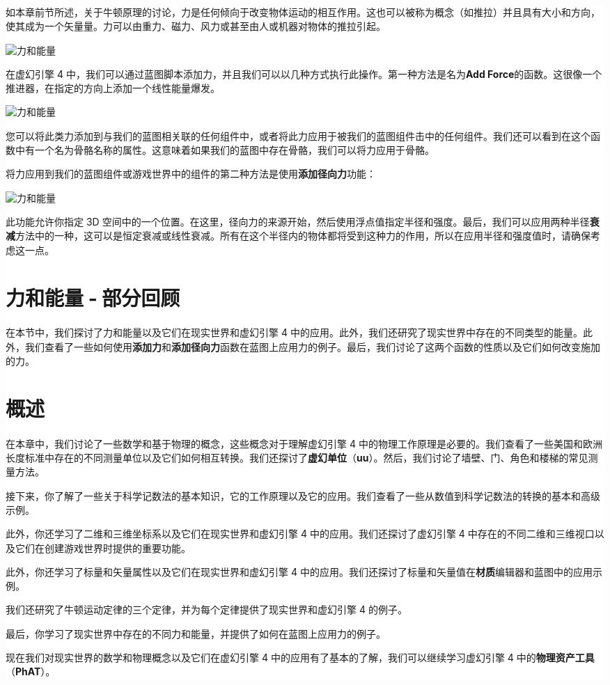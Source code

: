 如本章前节所述，关于牛顿原理的讨论，力是任何倾向于改变物体运动的相互作用。这也可以被称为概念（如推拉）并且具有大小和方向，使其成为一个矢量量。力可以由重力、磁力、风力或甚至由人或机器对物体的推拉引起。

![力和能量](img/image00198.jpeg)

在虚幻引擎 4 中，我们可以通过蓝图脚本添加力，并且我们可以以几种方式执行此操作。第一种方法是名为**Add Force**的函数。这很像一个推进器，在指定的方向上添加一个线性能量爆发。

![力和能量](img/image00199.jpeg)

您可以将此类力添加到与我们的蓝图相关联的任何组件中，或者将此力应用于被我们的蓝图组件击中的任何组件。我们还可以看到在这个函数中有一个名为骨骼名称的属性。这意味着如果我们的蓝图中存在骨骼，我们可以将力应用于骨骼。

将力应用到我们的蓝图组件或游戏世界中的组件的第二种方法是使用**添加径向力**功能：

![力和能量](img/image00200.jpeg)

此功能允许你指定 3D 空间中的一个位置。在这里，径向力的来源开始，然后使用浮点值指定半径和强度。最后，我们可以应用两种半径**衰减**方法中的一种，这可以是恒定衰减或线性衰减。所有在这个半径内的物体都将受到这种力的作用，所以在应用半径和强度值时，请确保考虑这一点。

# 力和能量 - 部分回顾

在本节中，我们探讨了力和能量以及它们在现实世界和虚幻引擎 4 中的应用。此外，我们还研究了现实世界中存在的不同类型的能量。此外，我们查看了一些如何使用**添加力**和**添加径向力**函数在蓝图上应用力的例子。最后，我们讨论了这两个函数的性质以及它们如何改变施加的力。

# 概述

在本章中，我们讨论了一些数学和基于物理的概念，这些概念对于理解虚幻引擎 4 中的物理工作原理是必要的。我们查看了一些美国和欧洲长度标准中存在的不同测量单位以及它们如何相互转换。我们还探讨了**虚幻单位**（**uu**）。然后，我们讨论了墙壁、门、角色和楼梯的常见测量方法。

接下来，你了解了一些关于科学记数法的基本知识，它的工作原理以及它的应用。我们查看了一些从数值到科学记数法的转换的基本和高级示例。

此外，你还学习了二维和三维坐标系以及它们在现实世界和虚幻引擎 4 中的应用。我们还探讨了虚幻引擎 4 中存在的不同二维和三维视口以及它们在创建游戏世界时提供的重要功能。

此外，你还学习了标量和矢量属性以及它们在现实世界和虚幻引擎 4 中的应用。我们还探讨了标量和矢量值在**材质**编辑器和蓝图中的应用示例。

我们还研究了牛顿运动定律的三个定律，并为每个定律提供了现实世界和虚幻引擎 4 的例子。

最后，你学习了现实世界中存在的不同力和能量，并提供了如何在蓝图上应用力的例子。

现在我们对现实世界的数学和物理概念以及它们在虚幻引擎 4 中的应用有了基本的了解，我们可以继续学习虚幻引擎 4 中的**物理资产工具**（**PhAT**）。
